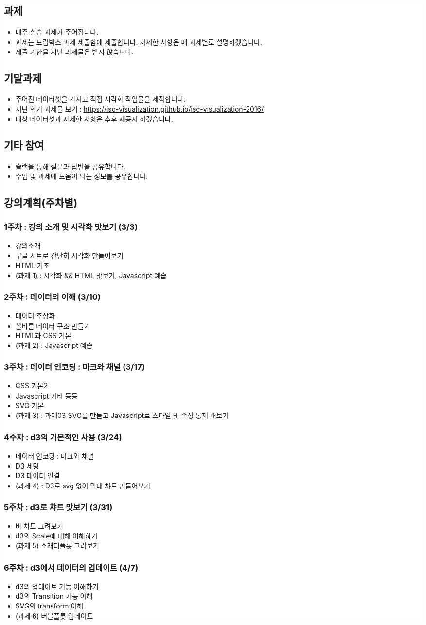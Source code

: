과제
---
 - 매주 실습 과제가 주어집니다.
 - 과제는 드랍박스 과제 제출함에 제출합니다. 자세한 사항은 매 과제별로 설명하겠습니다.
 - 제출 기한을 지난 과제물은 받지 않습니다.

기말과제
---
 - 주어진 데이터셋을 가지고 직접 시각화 작업물을 제작합니다.
 - 지난 학기 과제물 보기 :  https://isc-visualization.github.io/isc-visualization-2016/
 - 대상 데이터셋과 자세한 사항은 추후 재공지 하겠습니다.

기타 참여
---
 - 슬랙을 통해 질문과 답변을 공유합니다.
 - 수업 및 과제에 도움이 되는 정보를 공유합니다.


강의계획(주차별)
---

### 1주차 : 강의 소개 및 시각화 맛보기 (3/3)
  - 강의소개
  - 구글 시트로 간단히 시각화 만들어보기
  - HTML 기초
  - (과제 1) : 시각화 && HTML 맛보기, Javascript 예습

### 2주차 : 데이터의 이해 (3/10)
  - 데이터 추상화
  - 올바른 데이터 구조 만들기
  - HTML과 CSS 기본
  - (과제 2) : Javascript 예습

### 3주차 : 데이터 인코딩 : 마크와 채널 (3/17)

  - CSS 기본2
  - Javascript 기타 등등
  - SVG 기본
  - (과제 3) : 과제03 SVG를 만들고 Javascript로 스타일 및 속성 통제 해보기

### 4주차 : d3의 기본적인 사용 (3/24)
  - 데이터 인코딩 : 마크와 채널
  - D3 세팅
  - D3 데이터 연결
  - (과제 4) : D3로 svg 없이 막대 챠트 만들어보기

### 5주차 : d3로 챠트 맛보기 (3/31)
   - 바 챠트 그려보기
   - d3의 Scale에 대해 이해하기
   - (과제 5) 스캐터플롯 그려보기

### 6주차 : d3에서 데이터의 업데이트 (4/7)
  - d3의 업데이트 기능 이해하기
  - d3의 Transition 기능 이해
  - SVG의 transform 이해
  - (과제 6) 버블플롯 업데이트

